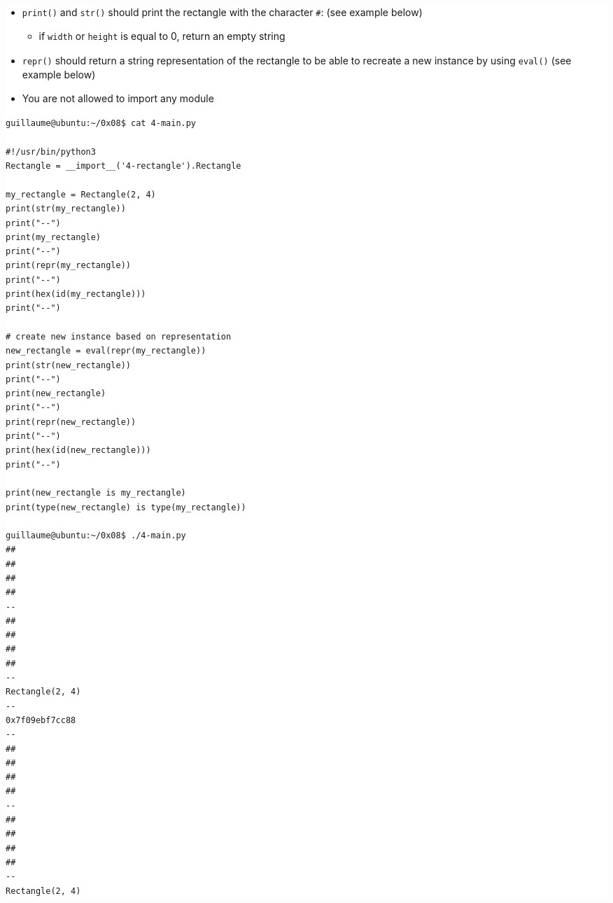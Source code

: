    - `print()` and `str()` should print the rectangle with the character `#`: (see example below)


     - if `width` or `height` is equal to 0, return an empty string

   - `repr()` should return a string representation of the rectangle to be able to recreate a new instance by using `eval()` (see example below)
   - You are not allowed to import any module


```
guillaume@ubuntu:~/0x08$ cat 4-main.py

#!/usr/bin/python3
Rectangle = __import__('4-rectangle').Rectangle

my_rectangle = Rectangle(2, 4)
print(str(my_rectangle))
print("--")
print(my_rectangle)
print("--")
print(repr(my_rectangle))
print("--")
print(hex(id(my_rectangle)))
print("--")

# create new instance based on representation
new_rectangle = eval(repr(my_rectangle))
print(str(new_rectangle))
print("--")
print(new_rectangle)
print("--")
print(repr(new_rectangle))
print("--")
print(hex(id(new_rectangle)))
print("--")

print(new_rectangle is my_rectangle)
print(type(new_rectangle) is type(my_rectangle))

guillaume@ubuntu:~/0x08$ ./4-main.py
##
##
##
##
--
##
##
##
##
--
Rectangle(2, 4)
--
0x7f09ebf7cc88
--
##
##
##
##
--
##
##
##
##
--
Rectangle(2, 4)
```